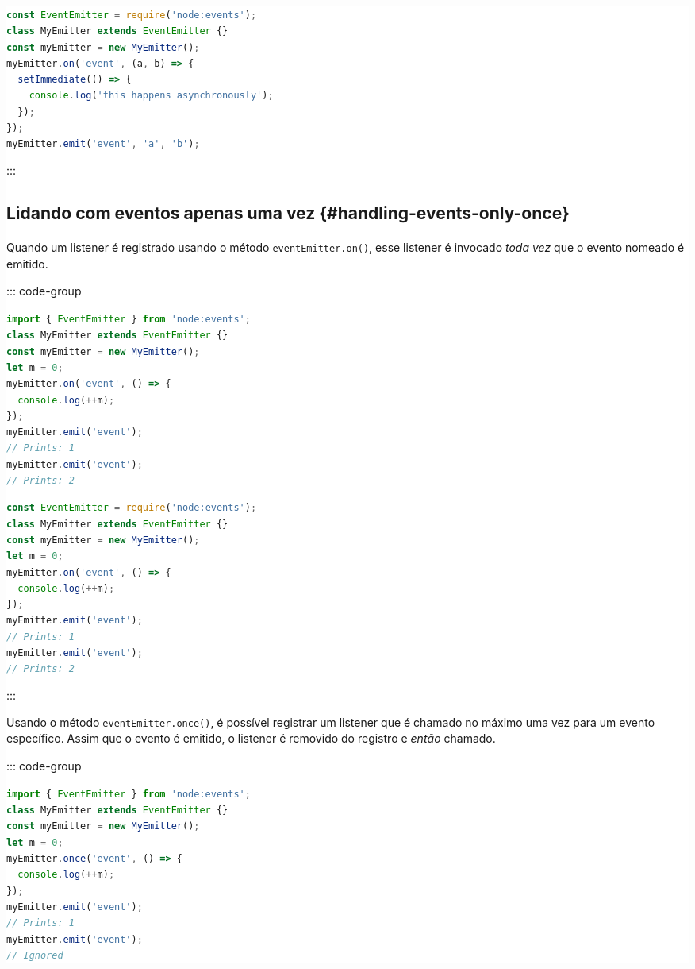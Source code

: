 ```js [CJS]
const EventEmitter = require('node:events');
class MyEmitter extends EventEmitter {}
const myEmitter = new MyEmitter();
myEmitter.on('event', (a, b) => {
  setImmediate(() => {
    console.log('this happens asynchronously');
  });
});
myEmitter.emit('event', 'a', 'b');
```
:::

## Lidando com eventos apenas uma vez {#handling-events-only-once}

Quando um listener é registrado usando o método `eventEmitter.on()`, esse listener é invocado *toda vez* que o evento nomeado é emitido.

::: code-group
```js [ESM]
import { EventEmitter } from 'node:events';
class MyEmitter extends EventEmitter {}
const myEmitter = new MyEmitter();
let m = 0;
myEmitter.on('event', () => {
  console.log(++m);
});
myEmitter.emit('event');
// Prints: 1
myEmitter.emit('event');
// Prints: 2
```

```js [CJS]
const EventEmitter = require('node:events');
class MyEmitter extends EventEmitter {}
const myEmitter = new MyEmitter();
let m = 0;
myEmitter.on('event', () => {
  console.log(++m);
});
myEmitter.emit('event');
// Prints: 1
myEmitter.emit('event');
// Prints: 2
```
:::

Usando o método `eventEmitter.once()`, é possível registrar um listener que é chamado no máximo uma vez para um evento específico. Assim que o evento é emitido, o listener é removido do registro e *então* chamado.

::: code-group
```js [ESM]
import { EventEmitter } from 'node:events';
class MyEmitter extends EventEmitter {}
const myEmitter = new MyEmitter();
let m = 0;
myEmitter.once('event', () => {
  console.log(++m);
});
myEmitter.emit('event');
// Prints: 1
myEmitter.emit('event');
// Ignored
```